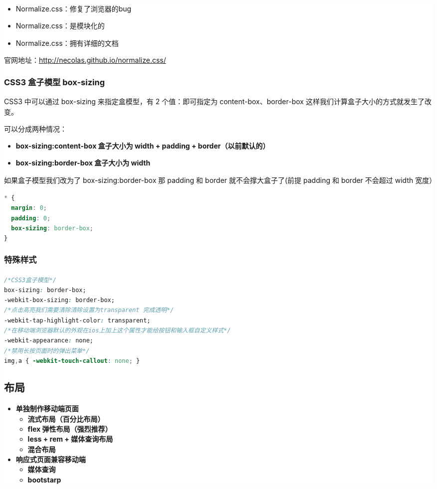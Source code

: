 - Normalize.css：修复了浏览器的bug

- Normalize.css：是模块化的

- Normalize.css：拥有详细的文档

官网地址：http://necolas.github.io/normalize.css/



### CSS3 盒子模型 box-sizing

CSS3 中可以通过 box-sizing 来指定盒模型，有 2 个值：即可指定为 content-box、border-box 这样我们计算盒子大小的方式就发生了改变。

可以分成两种情况：

- **box-sizing:content-box 盒子大小为 width + padding + border（以前默认的）**

- **box-sizing:border-box 盒子大小为 width**

如果盒子模型我们改为了 box-sizing:border-box 那 padding 和 border 就不会撑大盒子了(前提 padding 和 border 不会超过 width 宽度）

```css
* {
  margin: 0;
  padding: 0;
  box-sizing: border-box;
}
```



### 特殊样式

```css
/*CSS3盒子模型*/
box-sizing: border-box;
-webkit-box-sizing: border-box;
/*点击高亮我们需要清除清除设置为transparent 完成透明*/
-webkit-tap-highlight-color: transparent;
/*在移动端浏览器默认的外观在ios上加上这个属性才能给按钮和输入框自定义样式*/
-webkit-appearance: none;
/*禁用长按页面时的弹出菜单*/
img,a { -webkit-touch-callout: none; }
```





## 布局

- **单独制作移动端页面**
  - **流式布局（百分比布局）**
  - **flex 弹性布局（强烈推荐）**
  - **less + rem + 媒体查询布局**
  - **混合布局**
- **响应式页面兼容移动端**
  - **媒体查询**
  - **bootstarp**
